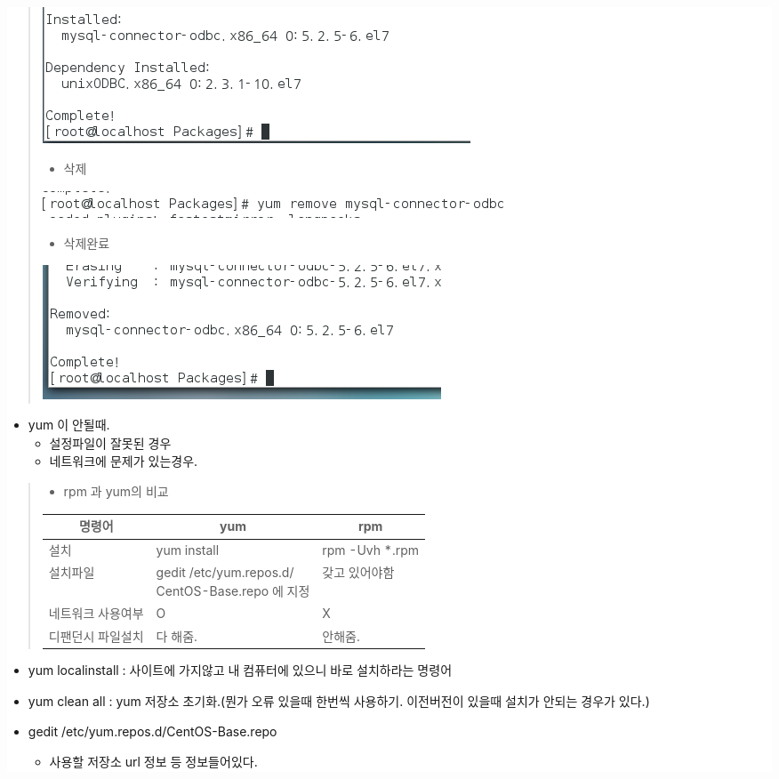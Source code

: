   >![image-20200219144021931](2020-02-19_Linux_%EB%AA%85%EB%A0%B9%EC%96%B4.assets/image-20200219144021931.png)
  >
  >* 삭제
  >
  >![image-20200219144859248](2020-02-19_Linux_%EB%AA%85%EB%A0%B9%EC%96%B4.assets/image-20200219144859248.png)
  >
  >* 삭제완료
  >
  >![image-20200219144911458](2020-02-19_Linux_%EB%AA%85%EB%A0%B9%EC%96%B4.assets/image-20200219144911458.png)

  * yum 이 안될때.
    * 설정파일이 잘못된 경우
    * 네트워크에 문제가 있는경우.

> * rpm 과 yum의 비교
>
> | 명령어            | yum                                                   | rpm            |
> | ----------------- | ----------------------------------------------------- | -------------- |
> | 설치              | yum install                                           | rpm -Uvh *.rpm |
> | 설치파일          | gedit /etc/yum.repos.d/<br />CentOS-Base.repo 에 지정 | 갖고 있어야함  |
> | 네트워크 사용여부 | O                                                     | X              |
> | 디팬던시 파일설치 | 다 해줌.                                              | 안해줌.        |
>
> 

* yum localinstall : 사이트에 가지않고 내 컴퓨터에 있으니 바로 설치하라는 명령어

* yum clean all : yum 저장소 초기화.(뭔가 오류 있을때 한번씩 사용하기. 이전버전이 있을때 설치가 안되는 경우가 있다.)



* gedit /etc/yum.repos.d/CentOS-Base.repo

  * 사용할 저장소 url 정보 등 정보들어있다.
